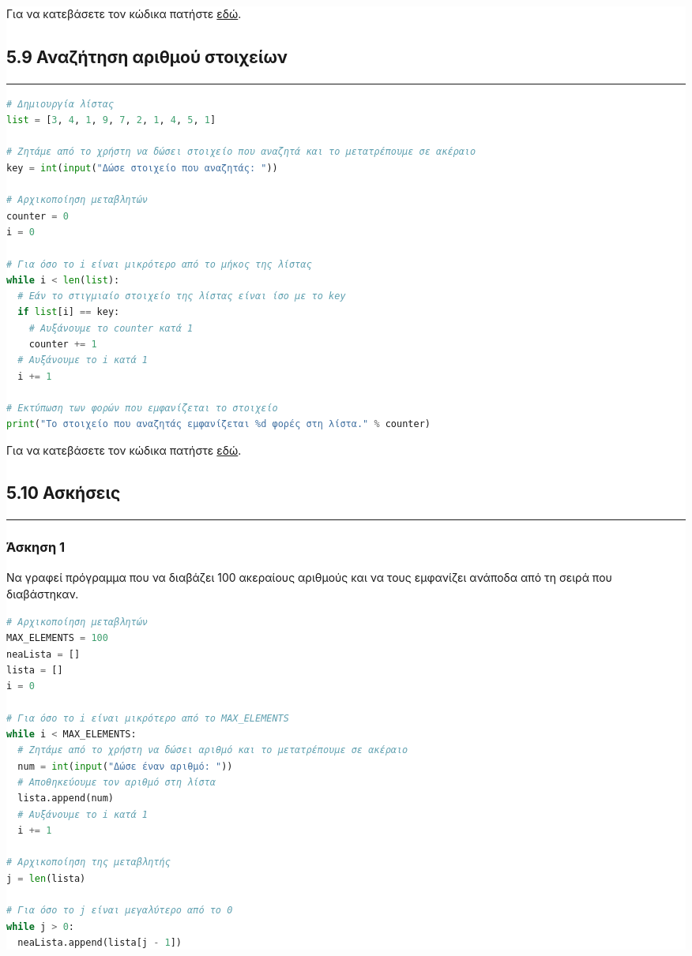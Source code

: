 Για να κατεβάσετε τον κώδικα πατήστε [εδώ](source/lecture_05/lecture_05_example_7.py).

## 5.9 Αναζήτηση αριθμού στοιχείων

---



```python
# Δημιουργία λίστας
list = [3, 4, 1, 9, 7, 2, 1, 4, 5, 1]

# Ζητάμε από το χρήστη να δώσει στοιχείο που αναζητά και το μετατρέπουμε σε ακέραιο
key = int(input("Δώσε στοιχείο που αναζητάς: "))

# Αρχικοποίηση μεταβλητών
counter = 0
i = 0

# Για όσο το i είναι μικρότερο από το μήκος της λίστας
while i < len(list):
  # Εάν το στιγμιαίο στοιχείο της λίστας είναι ίσο με το key
  if list[i] == key:
    # Αυξάνουμε το counter κατά 1
    counter += 1
  # Αυξάνουμε το i κατά 1
  i += 1

# Εκτύπωση των φορών που εμφανίζεται το στοιχείο
print("Το στοιχείο που αναζητάς εμφανίζεται %d φορές στη λίστα." % counter)
```

Για να κατεβάσετε τον κώδικα πατήστε [εδώ](source/lecture_05/lecture_05_example_8.py).

## 5.10 Ασκήσεις

---

### Άσκηση 1

Να γραφεί πρόγραµµα που να διαβάζει 100 ακεραίους αριθµούς και να τους εµφανίζει ανάποδα από τη σειρά που διαβάστηκαν.



```python
# Αρχικοποίηση μεταβλητών
MAX_ELEMENTS = 100
neaLista = []
lista = []
i = 0

# Για όσο το i είναι μικρότερο από το MAX_ELEMENTS
while i < MAX_ELEMENTS:
  # Ζητάμε από το χρήστη να δώσει αριθμό και το μετατρέπουμε σε ακέραιο
  num = int(input("Δώσε έναν αριθμό: "))
  # Αποθηκεύουμε τον αριθμό στη λίστα
  lista.append(num)
  # Αυξάνουμε το i κατά 1
  i += 1

# Αρχικοποίηση της μεταβλητής
j = len(lista)

# Για όσο το j είναι μεγαλύτερο από το 0
while j > 0:
  neaLista.append(lista[j - 1])
```